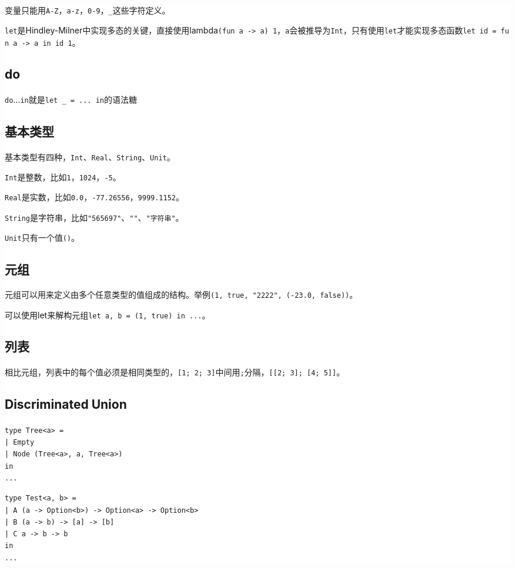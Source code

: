 变量只能用`A-Z`，`a-z`，`0-9`，`_`这些字符定义。

`let`是Hindley-Milner中实现多态的关键，直接使用lambda`(fun a -> a) 1`，`a`会被推导为`Int`，只有使用`let`才能实现多态函数`let id = fun a -> a in id 1`。



## do

`do`...`in`就是`let _ = ... in`的语法糖



## 基本类型

基本类型有四种，`Int`、`Real`、`String`、`Unit`。

`Int`是整数，比如`1`，`1024`，`-5`。

`Real`是实数，比如`0.0`，`-77.26556`，`9999.1152`。

`String`是字符串，比如`"565697"`、`""`、`"字符串"`。

`Unit`只有一个值`()`。



## 元组

元组可以用来定义由多个任意类型的值组成的结构。举例`(1, true, "2222", (-23.0, false))`。

可以使用let来解构元组`let a, b = (1, true) in ...`。



## 列表

相比元组，列表中的每个值必须是相同类型的，`[1; 2; 3]`中间用`;`分隔，`[[2; 3]; [4; 5]]`。



## Discriminated Union

```
type Tree<a> =
| Empty
| Node (Tree<a>, a, Tree<a>)
in
...
```

```
type Test<a, b> =
| A (a -> Option<b>) -> Option<a> -> Option<b>
| B (a -> b) -> [a] -> [b]
| C a -> b -> b
in
...
```
